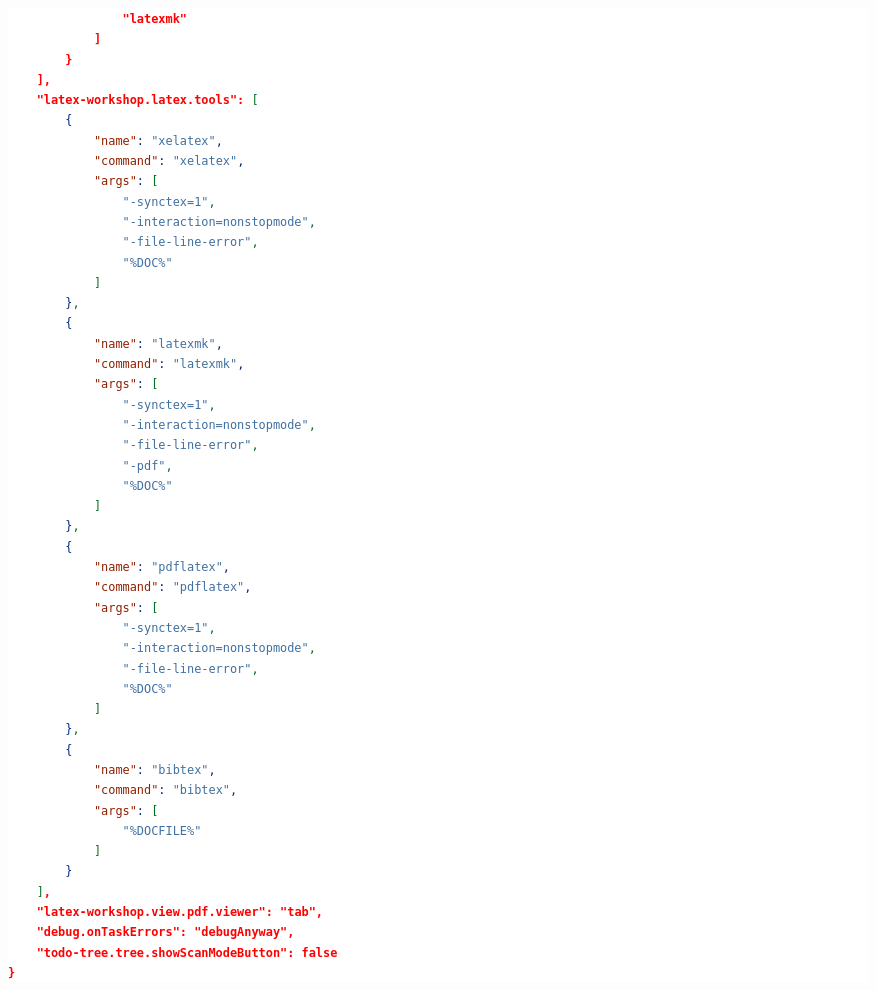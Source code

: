 ```json
                "latexmk"
            ]
        }
    ],
    "latex-workshop.latex.tools": [
        {
            "name": "xelatex",
            "command": "xelatex",
            "args": [
                "-synctex=1",
                "-interaction=nonstopmode",
                "-file-line-error",
                "%DOC%"
            ]
        },
        {
            "name": "latexmk",
            "command": "latexmk",
            "args": [
                "-synctex=1",
                "-interaction=nonstopmode",
                "-file-line-error",
                "-pdf",
                "%DOC%"
            ]
        },
        {
            "name": "pdflatex",
            "command": "pdflatex",
            "args": [
                "-synctex=1",
                "-interaction=nonstopmode",
                "-file-line-error",
                "%DOC%"
            ]
        },
        {
            "name": "bibtex",
            "command": "bibtex",
            "args": [
                "%DOCFILE%"
            ]
        }
    ],
    "latex-workshop.view.pdf.viewer": "tab",
    "debug.onTaskErrors": "debugAnyway",
    "todo-tree.tree.showScanModeButton": false
}
```

